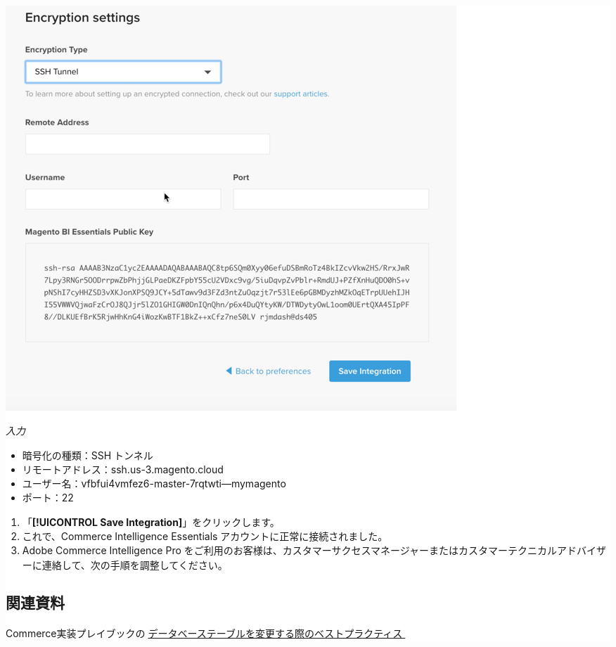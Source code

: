    ![&#x200B; 暗号化設定 &#x200B;](/help/troubleshooting/miscellaneous/assets/encryption_type_mbi.png)

   *入力*

   * 暗号化の種類：SSH トンネル
   * リモートアドレス：ssh.us-3.magento.cloud
   * ユーザー名：vfbfui4vmfez6-master-7rqtwti—mymagento
   * ポート：22

1. 「**[!UICONTROL Save Integration]**」をクリックします。
1. これで、Commerce Intelligence Essentials アカウントに正常に接続されました。
1. Adobe Commerce Intelligence Pro をご利用のお客様は、カスタマーサクセスマネージャーまたはカスタマーテクニカルアドバイザーに連絡して、次の手順を調整してください。

## 関連資料

Commerce実装プレイブックの [&#x200B; データベーステーブルを変更する際のベストプラクティス &#x200B;](https://experienceleague.adobe.com/ja/docs/commerce-operations/implementation-playbook/best-practices/development/modifying-core-and-third-party-tables#why-adobe-recommends-avoiding-modifications)
